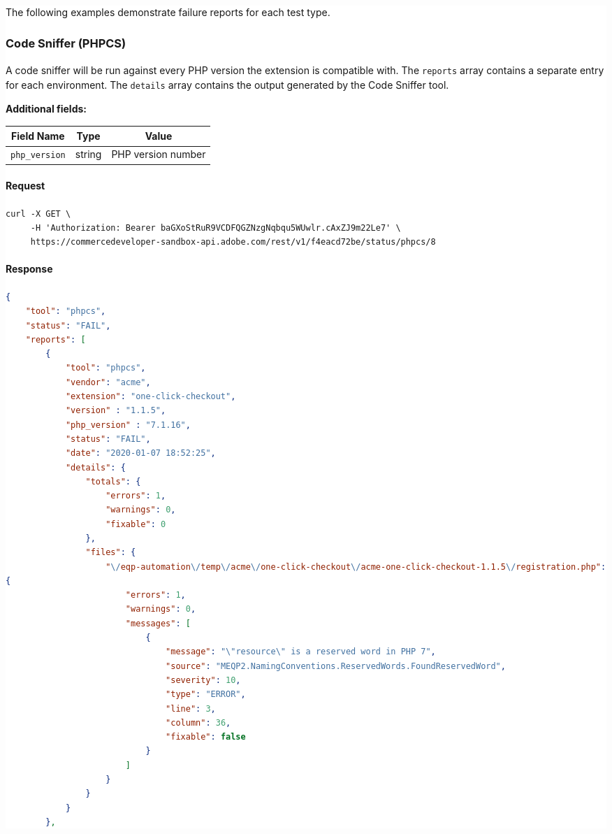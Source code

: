 The following examples demonstrate failure reports for each test type.

### Code Sniffer (PHPCS)

A code sniffer will be run against every PHP version the extension is compatible with.
The `reports` array contains a separate entry for each environment.
The `details` array contains the output generated by the Code Sniffer tool.

**Additional fields:**

|Field Name|Type|Value|
|-----------|--------|----------------|
|`php_version`|string|PHP version number|

<CodeBlock slots="heading, code" repeat="2" languages="CURL, JSON" />

#### Request

```curl
curl -X GET \
     -H 'Authorization: Bearer baGXoStRuR9VCDFQGZNzgNqbqu5WUwlr.cAxZJ9m22Le7' \
     https://commercedeveloper-sandbox-api.adobe.com/rest/v1/f4eacd72be/status/phpcs/8
```

#### Response

```json
{
    "tool": "phpcs",
    "status": "FAIL",
    "reports": [
        {
            "tool": "phpcs",
            "vendor": "acme",
            "extension": "one-click-checkout",
            "version" : "1.1.5",
            "php_version" : "7.1.16",
            "status": "FAIL",
            "date": "2020-01-07 18:52:25",
            "details": {
                "totals": {
                    "errors": 1,
                    "warnings": 0,
                    "fixable": 0
                },
                "files": {
                    "\/eqp-automation\/temp\/acme\/one-click-checkout\/acme-one-click-checkout-1.1.5\/registration.php": {
                        "errors": 1,
                        "warnings": 0,
                        "messages": [
                            {
                                "message": "\"resource\" is a reserved word in PHP 7",
                                "source": "MEQP2.NamingConventions.ReservedWords.FoundReservedWord",
                                "severity": 10,
                                "type": "ERROR",
                                "line": 3,
                                "column": 36,
                                "fixable": false
                            }
                        ]
                    }
                }
            }
        },
```
